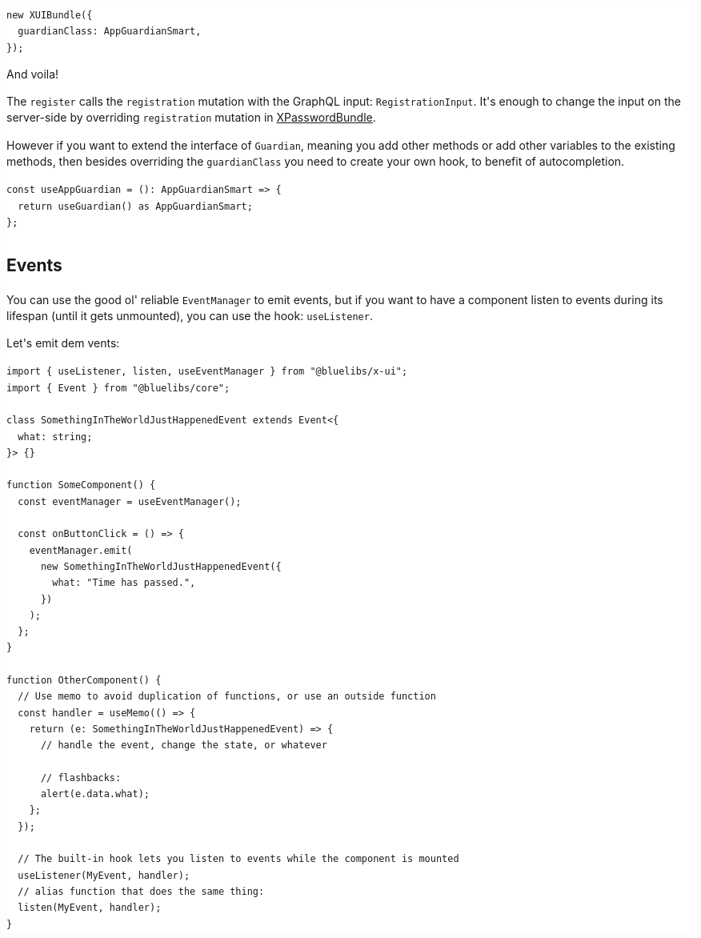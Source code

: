 ```tsx
new XUIBundle({
  guardianClass: AppGuardianSmart,
});
```

And voila!

The `register` calls the `registration` mutation with the GraphQL input: `RegistrationInput`. It's enough to change the input on the server-side by overriding `registration` mutation in [XPasswordBundle](package-x-password-bundle).

However if you want to extend the interface of `Guardian`, meaning you add other methods or add other variables to the existing methods, then besides overriding the `guardianClass` you need to create your own hook, to benefit of autocompletion.

```tsx
const useAppGuardian = (): AppGuardianSmart => {
  return useGuardian() as AppGuardianSmart;
};
```

## Events

You can use the good ol' reliable `EventManager` to emit events, but if you want to have a component listen to events during its lifespan (until it gets unmounted), you can use the hook: `useListener`.

Let's emit dem vents:

```tsx
import { useListener, listen, useEventManager } from "@bluelibs/x-ui";
import { Event } from "@bluelibs/core";

class SomethingInTheWorldJustHappenedEvent extends Event<{
  what: string;
}> {}

function SomeComponent() {
  const eventManager = useEventManager();

  const onButtonClick = () => {
    eventManager.emit(
      new SomethingInTheWorldJustHappenedEvent({
        what: "Time has passed.",
      })
    );
  };
}

function OtherComponent() {
  // Use memo to avoid duplication of functions, or use an outside function
  const handler = useMemo(() => {
    return (e: SomethingInTheWorldJustHappenedEvent) => {
      // handle the event, change the state, or whatever

      // flashbacks:
      alert(e.data.what);
    };
  });

  // The built-in hook lets you listen to events while the component is mounted
  useListener(MyEvent, handler);
  // alias function that does the same thing:
  listen(MyEvent, handler);
}
```
